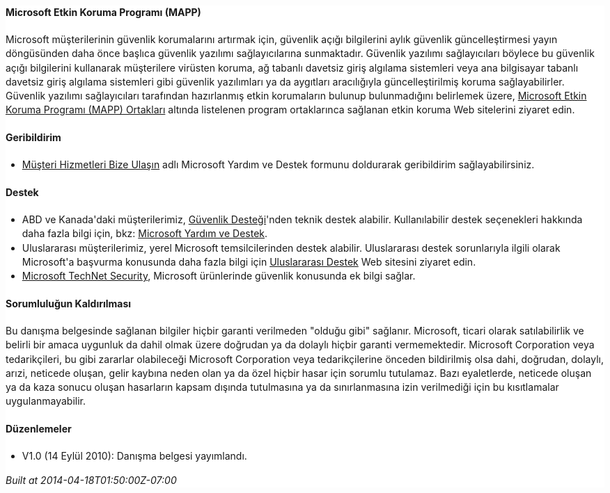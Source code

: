 #### Microsoft Etkin Koruma Programı (MAPP)

Microsoft müşterilerinin güvenlik korumalarını artırmak için, güvenlik açığı bilgilerini aylık güvenlik güncelleştirmesi yayın döngüsünden daha önce başlıca güvenlik yazılımı sağlayıcılarına sunmaktadır. Güvenlik yazılımı sağlayıcıları böylece bu güvenlik açığı bilgilerini kullanarak müşterilere virüsten koruma, ağ tabanlı davetsiz giriş algılama sistemleri veya ana bilgisayar tabanlı davetsiz giriş algılama sistemleri gibi güvenlik yazılımları ya da aygıtları aracılığıyla güncelleştirilmiş koruma sağlayabilirler. Güvenlik yazılımı sağlayıcıları tarafından hazırlanmış etkin korumaların bulunup bulunmadığını belirlemek üzere, [Microsoft Etkin Koruma Programı (MAPP) Ortakları](http://www.microsoft.com/security/msrc/mapp/partners.mspx) altında listelenen program ortaklarınca sağlanan etkin koruma Web sitelerini ziyaret edin.

#### Geribildirim

-   [Müşteri Hizmetleri Bize Ulaşın](https://support.microsoft.com/common/survey.aspx?scid=sw;en;1257&amp;showpage=1&amp;ws=technet&amp;sd=tech) adlı Microsoft Yardım ve Destek formunu doldurarak geribildirim sağlayabilirsiniz.

#### Destek

-   ABD ve Kanada'daki müşterilerimiz, [Güvenlik Desteği](http://go.microsoft.com/fwlink/?linkid=21131)'nden teknik destek alabilir. Kullanılabilir destek seçenekleri hakkında daha fazla bilgi için, bkz: [Microsoft Yardım ve Destek](http://support.microsoft.com/).
-   Uluslararası müşterilerimiz, yerel Microsoft temsilcilerinden destek alabilir. Uluslararası destek sorunlarıyla ilgili olarak Microsoft'a başvurma konusunda daha fazla bilgi için [Uluslararası Destek](http://go.microsoft.com/fwlink/?linkid=21155) Web sitesini ziyaret edin.
-   [Microsoft TechNet Security](http://go.microsoft.com/fwlink/?linkid=21132), Microsoft ürünlerinde güvenlik konusunda ek bilgi sağlar.

#### Sorumluluğun Kaldırılması

Bu danışma belgesinde sağlanan bilgiler hiçbir garanti verilmeden "olduğu gibi" sağlanır. Microsoft, ticari olarak satılabilirlik ve belirli bir amaca uygunluk da dahil olmak üzere doğrudan ya da dolaylı hiçbir garanti vermemektedir. Microsoft Corporation veya tedarikçileri, bu gibi zararlar olabileceği Microsoft Corporation veya tedarikçilerine önceden bildirilmiş olsa dahi, doğrudan, dolaylı, arızi, neticede oluşan, gelir kaybına neden olan ya da özel hiçbir hasar için sorumlu tutulamaz. Bazı eyaletlerde, neticede oluşan ya da kaza sonucu oluşan hasarların kapsam dışında tutulmasına ya da sınırlanmasına izin verilmediği için bu kısıtlamalar uygulanmayabilir.

#### Düzenlemeler

-   V1.0 (14 Eylül 2010): Danışma belgesi yayımlandı.

*Built at 2014-04-18T01:50:00Z-07:00*
